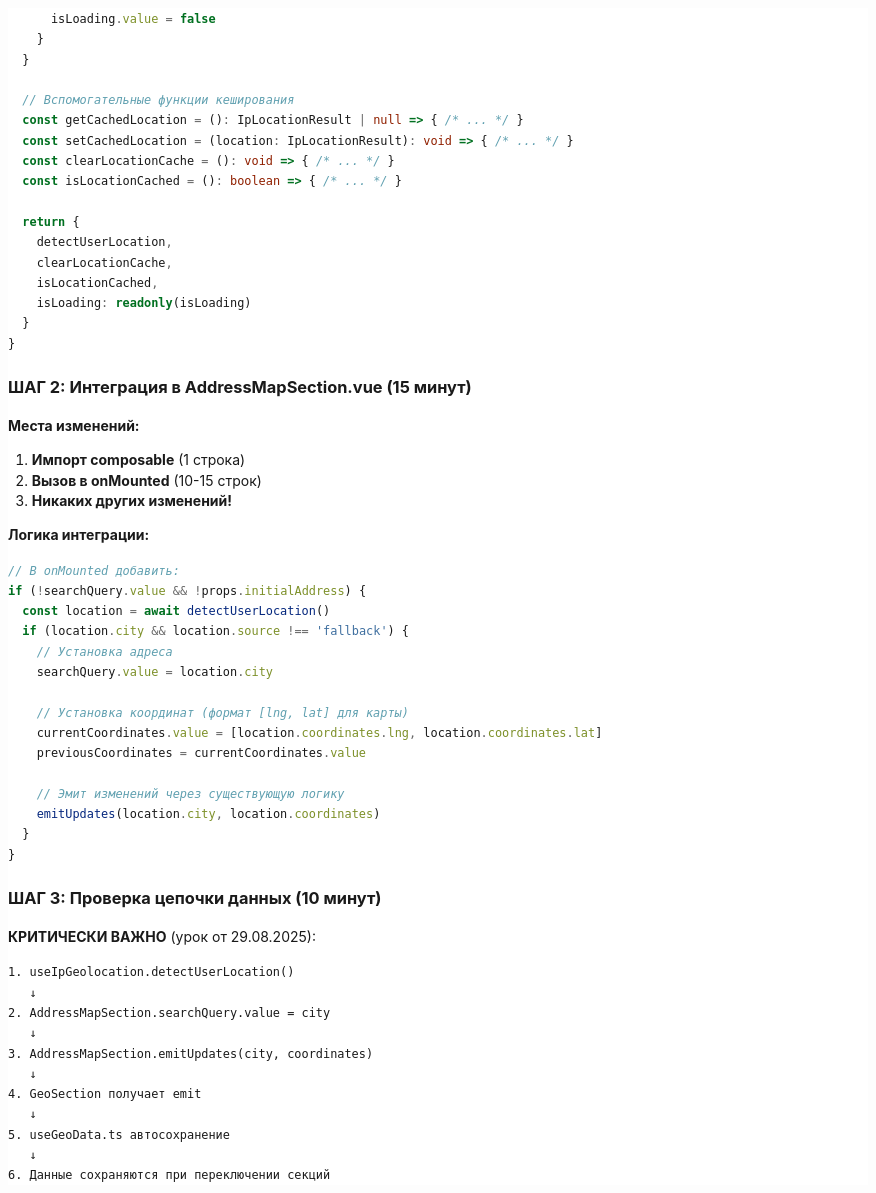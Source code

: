 ```typescript
      isLoading.value = false
    }
  }

  // Вспомогательные функции кеширования
  const getCachedLocation = (): IpLocationResult | null => { /* ... */ }
  const setCachedLocation = (location: IpLocationResult): void => { /* ... */ }
  const clearLocationCache = (): void => { /* ... */ }
  const isLocationCached = (): boolean => { /* ... */ }

  return {
    detectUserLocation,
    clearLocationCache, 
    isLocationCached,
    isLoading: readonly(isLoading)
  }
}
```

### **ШАГ 2: Интеграция в AddressMapSection.vue** (15 минут)

**Места изменений:**
1. **Импорт composable** (1 строка)
2. **Вызов в onMounted** (10-15 строк)
3. **Никаких других изменений!**

**Логика интеграции:**
```typescript
// В onMounted добавить:
if (!searchQuery.value && !props.initialAddress) {
  const location = await detectUserLocation()
  if (location.city && location.source !== 'fallback') {
    // Установка адреса
    searchQuery.value = location.city
    
    // Установка координат (формат [lng, lat] для карты)
    currentCoordinates.value = [location.coordinates.lng, location.coordinates.lat]
    previousCoordinates = currentCoordinates.value
    
    // Эмит изменений через существующую логику
    emitUpdates(location.city, location.coordinates)
  }
}
```

### **ШАГ 3: Проверка цепочки данных** (10 минут)

**КРИТИЧЕСКИ ВАЖНО** (урок от 29.08.2025):
```
1. useIpGeolocation.detectUserLocation() 
   ↓
2. AddressMapSection.searchQuery.value = city
   ↓  
3. AddressMapSection.emitUpdates(city, coordinates)
   ↓
4. GeoSection получает emit
   ↓
5. useGeoData.ts автосохранение
   ↓
6. Данные сохраняются при переключении секций
```
